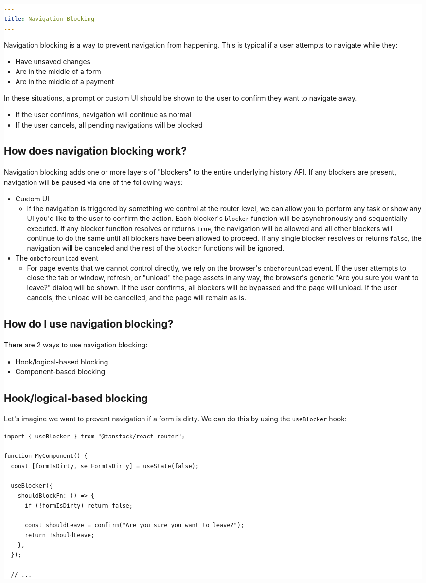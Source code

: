 ```yaml
---
title: Navigation Blocking
---
```


Navigation blocking is a way to prevent navigation from happening. This is typical if a user attempts to navigate while they:

- Have unsaved changes
- Are in the middle of a form
- Are in the middle of a payment

In these situations, a prompt or custom UI should be shown to the user to confirm they want to navigate away.

- If the user confirms, navigation will continue as normal
- If the user cancels, all pending navigations will be blocked

## How does navigation blocking work?

Navigation blocking adds one or more layers of "blockers" to the entire underlying history API. If any blockers are present, navigation will be paused via one of the following ways:

- Custom UI
  - If the navigation is triggered by something we control at the router level, we can allow you to perform any task or show any UI you'd like to the user to confirm the action. Each blocker's `blocker` function will be asynchronously and sequentially executed. If any blocker function resolves or returns `true`, the navigation will be allowed and all other blockers will continue to do the same until all blockers have been allowed to proceed. If any single blocker resolves or returns `false`, the navigation will be canceled and the rest of the `blocker` functions will be ignored.
- The `onbeforeunload` event
  - For page events that we cannot control directly, we rely on the browser's `onbeforeunload` event. If the user attempts to close the tab or window, refresh, or "unload" the page assets in any way, the browser's generic "Are you sure you want to leave?" dialog will be shown. If the user confirms, all blockers will be bypassed and the page will unload. If the user cancels, the unload will be cancelled, and the page will remain as is.

## How do I use navigation blocking?

There are 2 ways to use navigation blocking:

- Hook/logical-based blocking
- Component-based blocking

## Hook/logical-based blocking

Let's imagine we want to prevent navigation if a form is dirty. We can do this by using the `useBlocker` hook:

[//]: # "HookBasedBlockingExample"

```tsx
import { useBlocker } from "@tanstack/react-router";

function MyComponent() {
  const [formIsDirty, setFormIsDirty] = useState(false);

  useBlocker({
    shouldBlockFn: () => {
      if (!formIsDirty) return false;

      const shouldLeave = confirm("Are you sure you want to leave?");
      return !shouldLeave;
    },
  });

  // ...
```

[//]: # "ComponentBasedBlockingExample"
[//]: # "ComponentBasedBlockingExample"
[//]: # "HookBasedCustomUIBlockingWithResolverExample"
[//]: # "HookBasedCustomUIBlockingWithResolverExample"
[//]: # "HookBasedCustomUIBlockingWithoutResolverExample"
[//]: # "HookBasedCustomUIBlockingWithoutResolverExample"
[//]: # "ComponentBasedCustomUIBlockingExample"
[//]: # "ComponentBasedCustomUIBlockingExample"